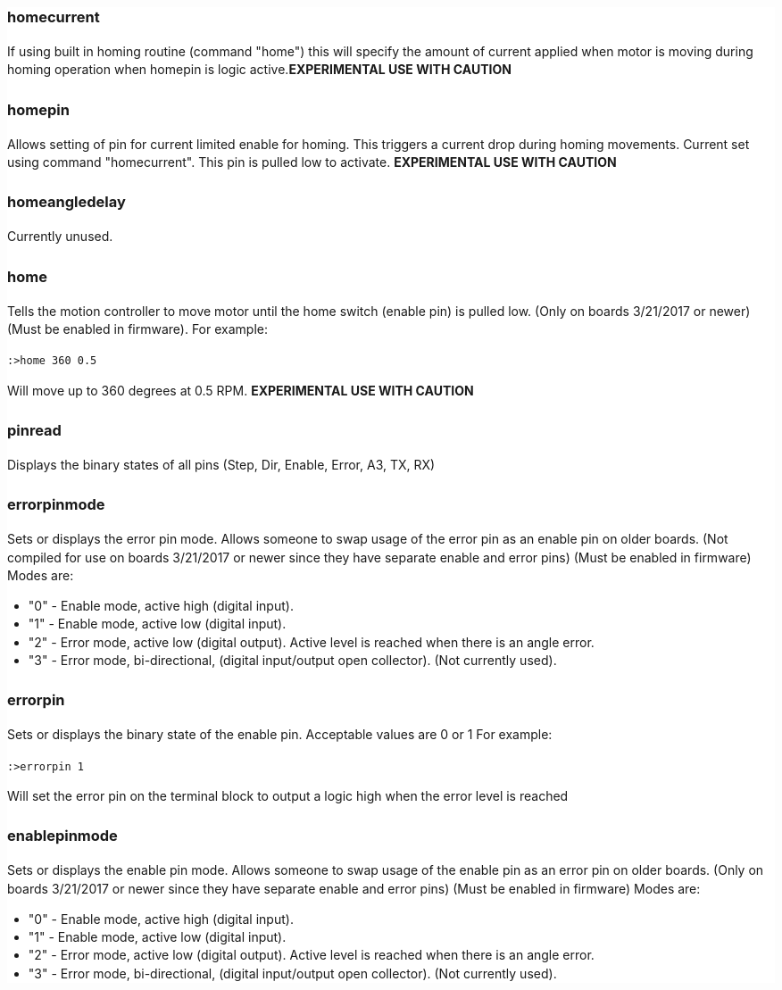 ### homecurrent
If using built in homing routine (command "home") this will specify the amount of current applied when motor is moving during homing operation when homepin is logic active.__EXPERIMENTAL USE WITH CAUTION__

### homepin
Allows setting of pin for current limited enable for homing. This triggers a current drop during homing movements. Current set using command "homecurrent". This pin is pulled low to activate. __EXPERIMENTAL USE WITH CAUTION__

### homeangledelay
Currently unused.

### home
Tells the motion controller to move motor until the home switch (enable pin) is pulled low. (Only on boards 3/21/2017 or newer) (Must be enabled in firmware).
For example:
~~~~
:>home 360 0.5
~~~~
Will move up to 360 degrees at 0.5 RPM. __EXPERIMENTAL USE WITH CAUTION__

### pinread
Displays the binary states of all pins (Step, Dir, Enable, Error, A3, TX, RX)

### errorpinmode
Sets or displays the error pin mode. Allows someone to swap usage of the error pin as an enable pin on older boards. (Not compiled for use on boards 3/21/2017 or newer since they have separate enable and error pins) (Must be enabled in firmware)
Modes are: 
* "0" - Enable mode, active high (digital input).
* "1" - Enable mode, active low (digital input).
* "2" - Error mode, active low (digital output). Active level is reached when there is an angle error.
* "3" - Error mode, bi-directional, (digital input/output open collector). (Not currently used).

### errorpin
Sets or displays the binary state of the enable pin. Acceptable values are 0 or 1
For example:
~~~~
:>errorpin 1
~~~~
Will set the error pin on the terminal block to output a logic high when the error level is reached

### enablepinmode
Sets or displays the enable pin mode. Allows someone to swap usage of the enable pin as an error pin on older boards. (Only on boards 3/21/2017 or newer since they have separate enable and error pins) (Must be enabled in firmware)
Modes are: 
* "0" - Enable mode, active high (digital input).
* "1" - Enable mode, active low (digital input).
* "2" - Error mode, active low (digital output). Active level is reached when there is an angle error.
* "3" - Error mode, bi-directional, (digital input/output open collector). (Not currently used).
